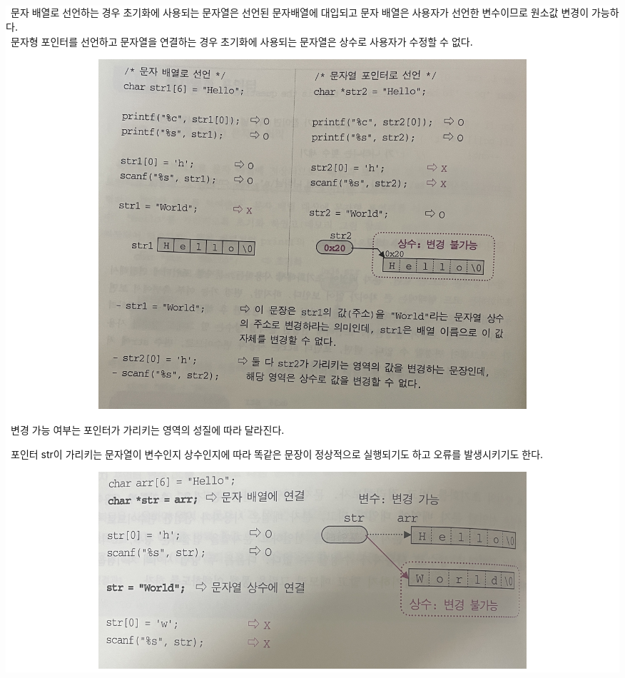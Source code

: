 &ensp;문자 배열로 선언하는 경우 초기화에 사용되는 문자열은 선언된 문자배열에 대입되고 문자 배열은 사용자가 선언한 변수이므로 원소값 변경이 가능하다.<br/>
&ensp;문자형 포인터를 선언하고 문자열을 연결하는 경우 초기화에 사용되는 문자열은 상수로 사용자가 수정할 수 없다.<br/>

<p align="center"><img src="/assets/img/C Progrmming and Lab/10장 문자열/10-12.JPEG" width="600"></p>

&ensp;변경 가능 여부는 포인터가 가리키는 영역의 성질에 따라 달라진다. <br/>

&ensp;포인터 str이 가리키는 문자열이 변수인지 상수인지에 따라 똑같은 문장이 정상적으로 실행되기도 하고 오류를 발생시키기도 한다.<br/>
<p align="center"><img src="/assets/img/C Progrmming and Lab/10장 문자열/10-13.JPEG" width="600"></p>
